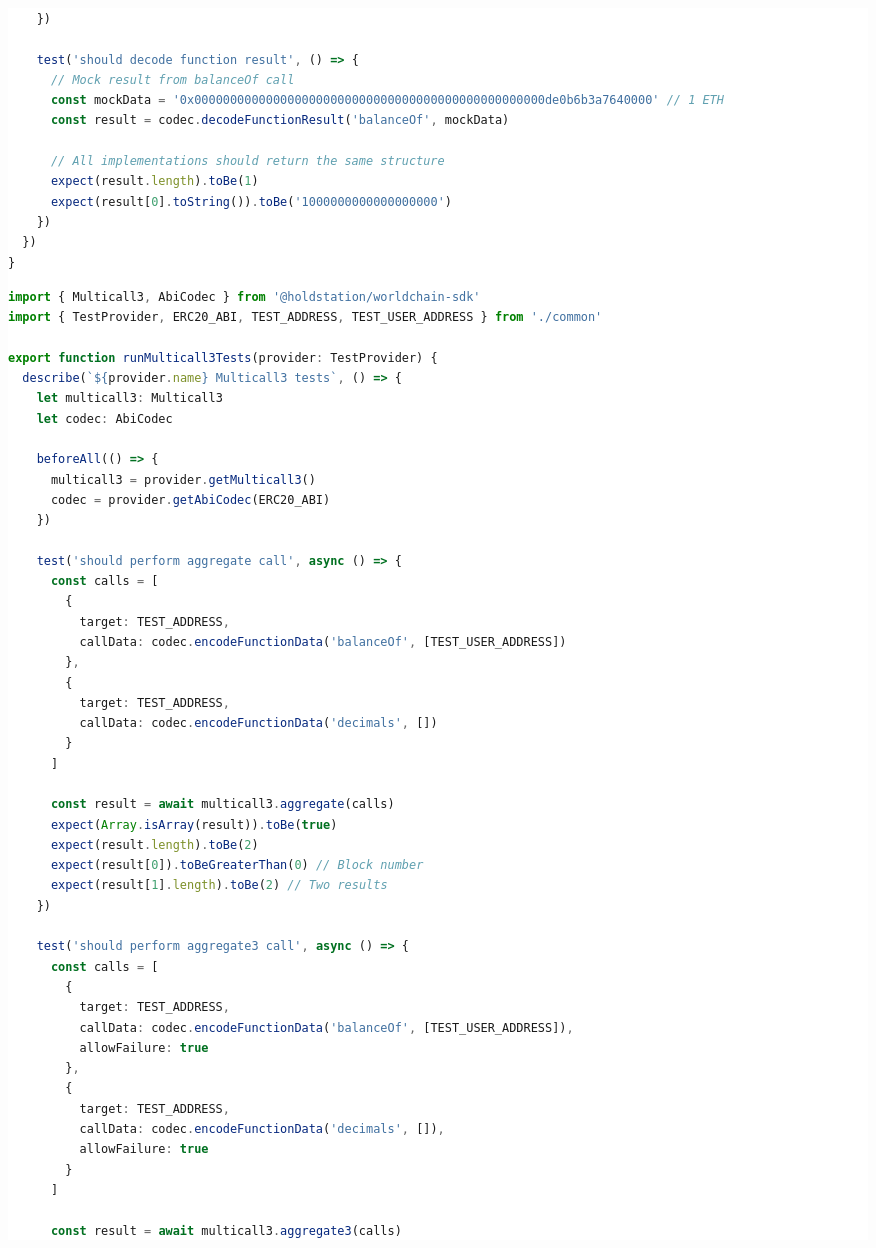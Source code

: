 ````typescript
    })

    test('should decode function result', () => {
      // Mock result from balanceOf call
      const mockData = '0x0000000000000000000000000000000000000000000000000de0b6b3a7640000' // 1 ETH
      const result = codec.decodeFunctionResult('balanceOf', mockData)
      
      // All implementations should return the same structure
      expect(result.length).toBe(1)
      expect(result[0].toString()).toBe('1000000000000000000')
    })
  })
}
````

````typescript
import { Multicall3, AbiCodec } from '@holdstation/worldchain-sdk'
import { TestProvider, ERC20_ABI, TEST_ADDRESS, TEST_USER_ADDRESS } from './common'

export function runMulticall3Tests(provider: TestProvider) {
  describe(`${provider.name} Multicall3 tests`, () => {
    let multicall3: Multicall3
    let codec: AbiCodec

    beforeAll(() => {
      multicall3 = provider.getMulticall3()
      codec = provider.getAbiCodec(ERC20_ABI)
    })

    test('should perform aggregate call', async () => {
      const calls = [
        {
          target: TEST_ADDRESS,
          callData: codec.encodeFunctionData('balanceOf', [TEST_USER_ADDRESS])
        },
        {
          target: TEST_ADDRESS,
          callData: codec.encodeFunctionData('decimals', [])
        }
      ]

      const result = await multicall3.aggregate(calls)
      expect(Array.isArray(result)).toBe(true)
      expect(result.length).toBe(2)
      expect(result[0]).toBeGreaterThan(0) // Block number
      expect(result[1].length).toBe(2) // Two results
    })

    test('should perform aggregate3 call', async () => {
      const calls = [
        {
          target: TEST_ADDRESS,
          callData: codec.encodeFunctionData('balanceOf', [TEST_USER_ADDRESS]),
          allowFailure: true
        },
        {
          target: TEST_ADDRESS,
          callData: codec.encodeFunctionData('decimals', []),
          allowFailure: true
        }
      ]

      const result = await multicall3.aggregate3(calls)
````